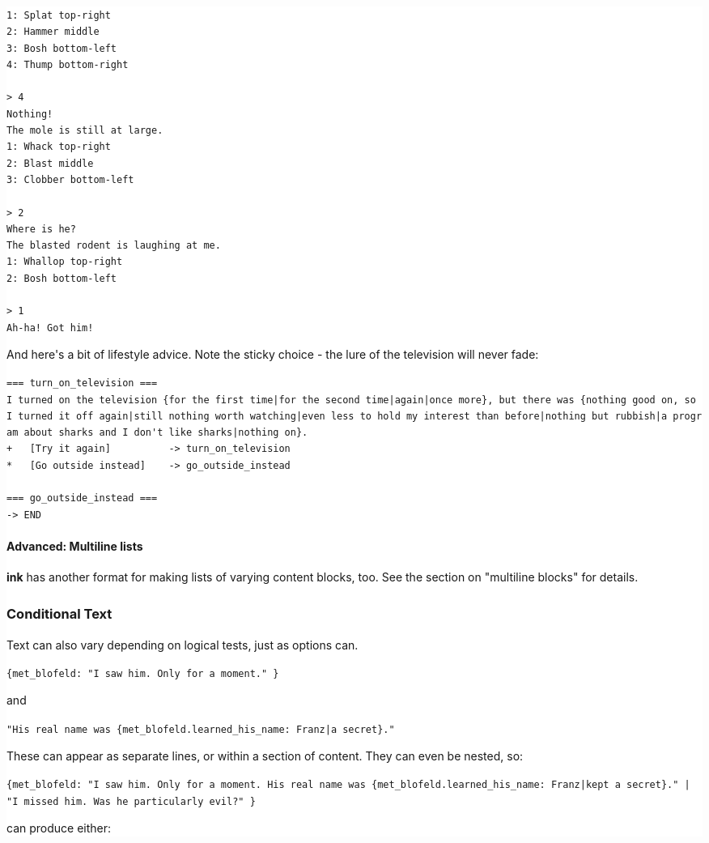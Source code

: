 	1: Splat top-right
	2: Hammer middle
	3: Bosh bottom-left
	4: Thump bottom-right
	
	> 4
	Nothing!
	The mole is still at large. 
	1: Whack top-right
	2: Blast middle
	3: Clobber bottom-left
	
	> 2
	Where is he?
	The blasted rodent is laughing at me. 
	1: Whallop top-right
	2: Bosh bottom-left

	> 1
	Ah-ha! Got him!
	

And here's a bit of lifestyle advice. Note the sticky choice - the lure of the television will never fade:

	=== turn_on_television === 
	I turned on the television {for the first time|for the second time|again|once more}, but there was {nothing good on, so I turned it off again|still nothing worth watching|even less to hold my interest than before|nothing but rubbish|a program about sharks and I don't like sharks|nothing on}.
	+	[Try it again]	 		-> turn_on_television
	*	[Go outside instead]	-> go_outside_instead
	
    === go_outside_instead ===
    -> END



#### Advanced: Multiline lists
**ink** has another format for making lists of varying content blocks, too. See the section on "multiline blocks" for details.



### Conditional Text

Text can also vary depending on logical tests, just as options can.

	{met_blofeld: "I saw him. Only for a moment." }

and

	"His real name was {met_blofeld.learned_his_name: Franz|a secret}."

These can appear as separate lines, or within a section of content. They can even be nested, so:

	{met_blofeld: "I saw him. Only for a moment. His real name was {met_blofeld.learned_his_name: Franz|kept a secret}." | "I missed him. Was he particularly evil?" }
	
can produce either:
